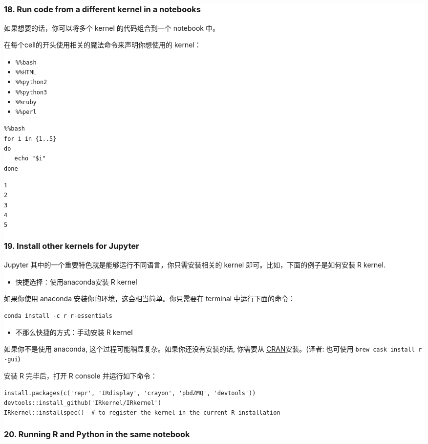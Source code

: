 ### 18. Run code from a different kernel in a notebooks

如果想要的话，你可以将多个 kernel 的代码组合到一个 notebook 中。

在每个cell的开头使用相关的魔法命令来声明你想使用的 kernel：

- `%%bash`
- `%%HTML`
- `%%python2`
- `%%python3`
- `%%ruby`
- `%%perl`

```
%%bash
for i in {1..5}
do
   echo "$i"
done

```

```
1
2
3
4
5

```

### 19. Install other kernels for Jupyter

Jupyter 其中的一个重要特色就是能够运行不同语言，你只需安装相关的 kernel 即可。比如，下面的例子是如何安装 R kernel.

- 快捷选择：使用anaconda安装 R kernel

如果你使用 anaconda 安装你的环境，这会相当简单。你只需要在 terminal 中运行下面的命令：

```
conda install -c r r-essentials
```

- 不那么快捷的方式：手动安装 R kernel

如果你不是使用 anaconda, 这个过程可能稍显复杂。如果你还没有安装的话, 你需要从 [CRAN](https://cloud.r-project.org/)安装。(译者: 也可使用 `brew cask install r-gui`)

安装 R 完毕后，打开 R console 并运行如下命令：

```
install.packages(c('repr', 'IRdisplay', 'crayon', 'pbdZMQ', 'devtools'))
devtools::install_github('IRkernel/IRkernel')
IRkernel::installspec()  # to register the kernel in the current R installation
```

### 20. Running R and Python in the same notebook
